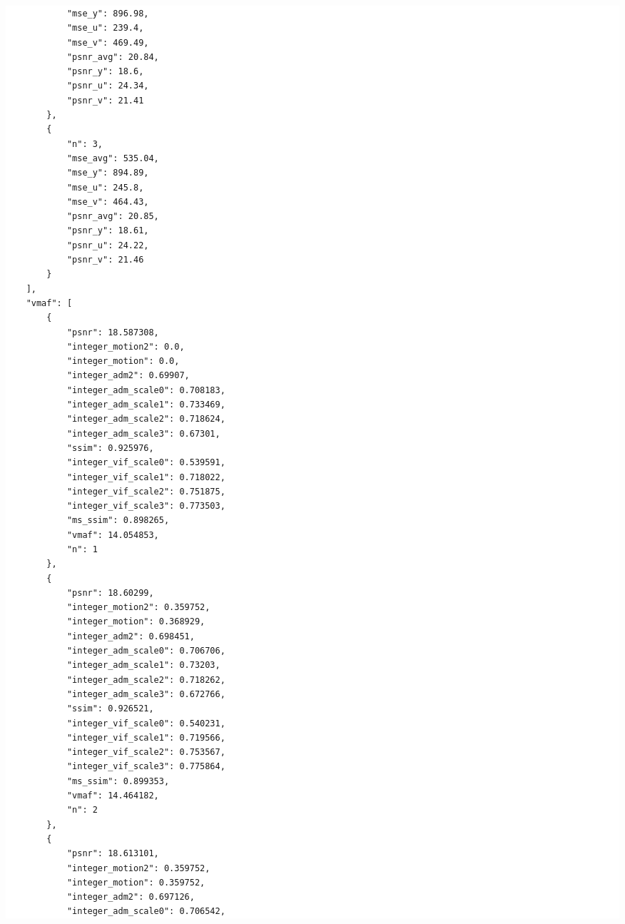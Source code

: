 ```
            "mse_y": 896.98,
            "mse_u": 239.4,
            "mse_v": 469.49,
            "psnr_avg": 20.84,
            "psnr_y": 18.6,
            "psnr_u": 24.34,
            "psnr_v": 21.41
        },
        {
            "n": 3,
            "mse_avg": 535.04,
            "mse_y": 894.89,
            "mse_u": 245.8,
            "mse_v": 464.43,
            "psnr_avg": 20.85,
            "psnr_y": 18.61,
            "psnr_u": 24.22,
            "psnr_v": 21.46
        }
    ],
    "vmaf": [
        {
            "psnr": 18.587308,
            "integer_motion2": 0.0,
            "integer_motion": 0.0,
            "integer_adm2": 0.69907,
            "integer_adm_scale0": 0.708183,
            "integer_adm_scale1": 0.733469,
            "integer_adm_scale2": 0.718624,
            "integer_adm_scale3": 0.67301,
            "ssim": 0.925976,
            "integer_vif_scale0": 0.539591,
            "integer_vif_scale1": 0.718022,
            "integer_vif_scale2": 0.751875,
            "integer_vif_scale3": 0.773503,
            "ms_ssim": 0.898265,
            "vmaf": 14.054853,
            "n": 1
        },
        {
            "psnr": 18.60299,
            "integer_motion2": 0.359752,
            "integer_motion": 0.368929,
            "integer_adm2": 0.698451,
            "integer_adm_scale0": 0.706706,
            "integer_adm_scale1": 0.73203,
            "integer_adm_scale2": 0.718262,
            "integer_adm_scale3": 0.672766,
            "ssim": 0.926521,
            "integer_vif_scale0": 0.540231,
            "integer_vif_scale1": 0.719566,
            "integer_vif_scale2": 0.753567,
            "integer_vif_scale3": 0.775864,
            "ms_ssim": 0.899353,
            "vmaf": 14.464182,
            "n": 2
        },
        {
            "psnr": 18.613101,
            "integer_motion2": 0.359752,
            "integer_motion": 0.359752,
            "integer_adm2": 0.697126,
            "integer_adm_scale0": 0.706542,
```